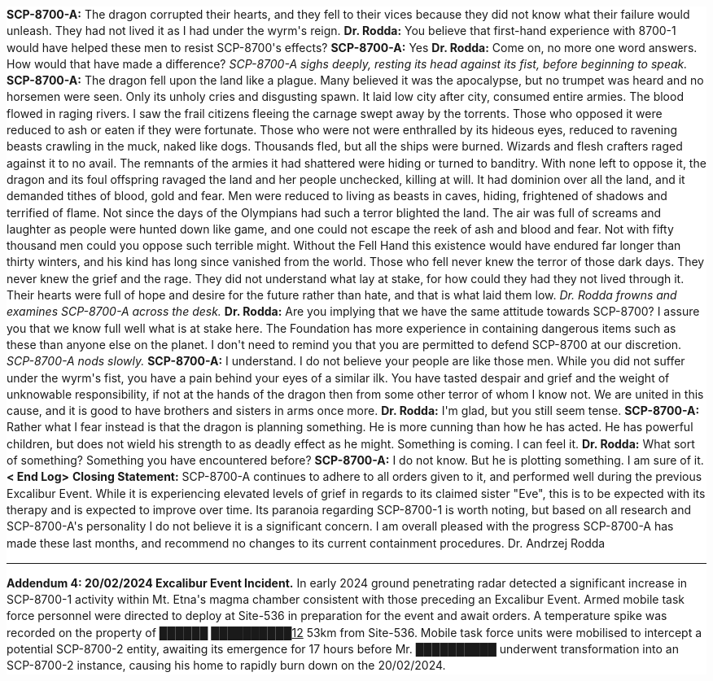**SCP-8700-A:** The dragon corrupted their hearts, and they fell to their vices because they did not know what their failure would unleash. They had not lived it as I had under the wyrm's reign.
**Dr. Rodda:** You believe that first-hand experience with 8700-1 would have helped these men to resist SCP-8700's effects?
**SCP-8700-A:** Yes
**Dr. Rodda:** Come on, no more one word answers. How would that have made a difference?
_SCP-8700-A sighs deeply, resting its head against its fist, before beginning to speak._
**SCP-8700-A:** The dragon fell upon the land like a plague. Many believed it was the apocalypse, but no trumpet was heard and no horsemen were seen. Only its unholy cries and disgusting spawn. It laid low city after city, consumed entire armies. The blood flowed in raging rivers. I saw the frail citizens fleeing the carnage swept away by the torrents. Those who opposed it were reduced to ash or eaten if they were fortunate. Those who were not were enthralled by its hideous eyes, reduced to ravening beasts crawling in the muck, naked like dogs. Thousands fled, but all the ships were burned. Wizards and flesh crafters raged against it to no avail. The remnants of the armies it had shattered were hiding or turned to banditry. With none left to oppose it, the dragon and its foul offspring ravaged the land and her people unchecked, killing at will. It had dominion over all the land, and it demanded tithes of blood, gold and fear. Men were reduced to living as beasts in caves, hiding, frightened of shadows and terrified of flame. Not since the days of the Olympians had such a terror blighted the land. The air was full of screams and laughter as people were hunted down like game, and one could not escape the reek of ash and blood and fear. Not with fifty thousand men could you oppose such terrible might. Without the Fell Hand this existence would have endured far longer than thirty winters, and his kind has long since vanished from the world. Those who fell never knew the terror of those dark days. They never knew the grief and the rage. They did not understand what lay at stake, for how could they had they not lived through it. Their hearts were full of hope and desire for the future rather than hate, and that is what laid them low.
_Dr. Rodda frowns and examines SCP-8700-A across the desk._
**Dr. Rodda:** Are you implying that we have the same attitude towards SCP-8700? I assure you that we know full well what is at stake here. The Foundation has more experience in containing dangerous items such as these than anyone else on the planet. I don't need to remind you that you are permitted to defend SCP-8700 at our discretion.
_SCP-8700-A nods slowly._
**SCP-8700-A:** I understand. I do not believe your people are like those men. While you did not suffer under the wyrm's fist, you have a pain behind your eyes of a similar ilk. You have tasted despair and grief and the weight of unknowable responsibility, if not at the hands of the dragon then from some other terror of whom I know not. We are united in this cause, and it is good to have brothers and sisters in arms once more.
**Dr. Rodda:** I'm glad, but you still seem tense.
**SCP-8700-A:** Rather what I fear instead is that the dragon is planning something. He is more cunning than how he has acted. He has powerful children, but does not wield his strength to as deadly effect as he might. Something is coming. I can feel it.
**Dr. Rodda:** What sort of something? Something you have encountered before?
**SCP-8700-A:** I do not know. But he is plotting something. I am sure of it.
**< End Log>**
**Closing Statement:** SCP-8700-A continues to adhere to all orders given to it, and performed well during the previous Excalibur Event. While it is experiencing elevated levels of grief in regards to its claimed sister "Eve", this is to be expected with its therapy and is expected to improve over time. Its paranoia regarding SCP-8700-1 is worth noting, but based on all research and SCP-8700-A's personality I do not believe it is a significant concern. I am overall pleased with the progress SCP-8700-A has made these last months, and recommend no changes to its current containment procedures.
Dr. Andrzej Rodda
* * *
**Addendum 4: 20/02/2024 Excalibur Event Incident.**
In early 2024 ground penetrating radar detected a significant increase in SCP-8700-1 activity within Mt. Etna's magma chamber consistent with those preceding an Excalibur Event. Armed mobile task force personnel were directed to deploy at Site-536 in preparation for the event and await orders. A temperature spike was recorded on the property of ██████ ██████████[12](javascript:;) 53km from Site-536. Mobile task force units were mobilised to intercept a potential SCP-8700-2 entity, awaiting its emergence for 17 hours before Mr. ██████████ underwent transformation into an SCP-8700-2 instance, causing his home to rapidly burn down on the 20/02/2024.